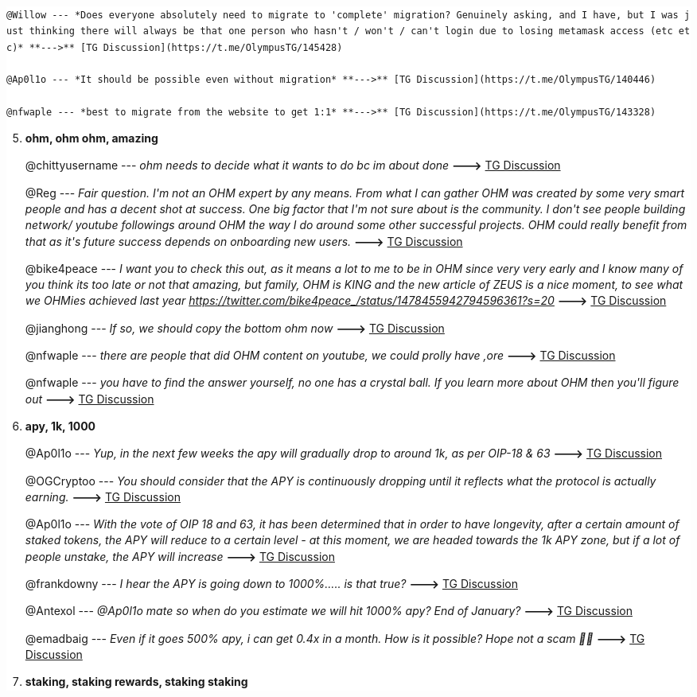     @Willow --- *Does everyone absolutely need to migrate to 'complete' migration? Genuinely asking, and I have, but I was just thinking there will always be that one person who hasn't / won't / can't login due to losing metamask access (etc etc)* **--->** [TG Discussion](https://t.me/OlympusTG/145428)

    @Ap0l1o --- *It should be possible even without migration* **--->** [TG Discussion](https://t.me/OlympusTG/140446)

    @nfwaple --- *best to migrate from the website to get 1:1* **--->** [TG Discussion](https://t.me/OlympusTG/143328)

5. **ohm, ohm ohm, amazing**

    @chittyusername --- *ohm needs to decide what it wants to do bc im about done* **--->** [TG Discussion](https://t.me/OlympusTG/144078)

    @Reg --- *Fair question. I'm not an OHM expert by any means. From what I can gather OHM was created by some very smart people and has a decent shot at success. One big factor that I'm not sure about is the community. I don't see people building network/ youtube followings around OHM the way I do around some other successful projects. OHM could really benefit from that as it's future success depends on onboarding new users.* **--->** [TG Discussion](https://t.me/OlympusTG/147738)

    @bike4peace --- *I want you to check this out, as it means a lot to me to be in OHM since very very early and I know many of you think its too late or not that amazing, but family, OHM is KING and the new article of ZEUS is a nice moment, to see what we OHMies achieved last year https://twitter.com/bike4peace_/status/1478455942794596361?s=20* **--->** [TG Discussion](https://t.me/OlympusTG/142241)

    @jianghong --- *If so, we should copy the bottom ohm now* **--->** [TG Discussion](https://t.me/OlympusTG/146999)

    @nfwaple --- *there are people that did OHM content on youtube, we could prolly have ,ore* **--->** [TG Discussion](https://t.me/OlympusTG/147753)

    @nfwaple --- *you have to find the answer yourself, no one has a crystal ball. If you learn more about OHM then you'll figure out* **--->** [TG Discussion](https://t.me/OlympusTG/150877)

6. **apy, 1k, 1000**

    @Ap0l1o --- *Yup, in the next few weeks the apy will gradually drop to around 1k, as per OIP-18 & 63* **--->** [TG Discussion](https://t.me/OlympusTG/142821)

    @OGCryptoo --- *You should consider that the APY is continuously dropping until it reflects what the protocol is actually earning.* **--->** [TG Discussion](https://t.me/OlympusTG/150255)

    @Ap0l1o --- *With the vote of OIP 18 and 63, it has been determined that in order to have longevity, after a certain amount of staked tokens, the APY will reduce to a certain level - at this moment, we are headed towards the 1k APY zone, but if a lot of people unstake, the APY will increase* **--->** [TG Discussion](https://t.me/OlympusTG/146560)

    @frankdowny --- *I hear the APY is going down to 1000%….. is that true?* **--->** [TG Discussion](https://t.me/OlympusTG/143682)

    @Antexol --- *@Ap0l1o mate so when do you estimate we will hit 1000% apy? End of January?* **--->** [TG Discussion](https://t.me/OlympusTG/144064)

    @emadbaig --- *Even if it goes 500% apy, i can get 0.4x in a month. How is it possible? Hope not a scam 😮‍💨* **--->** [TG Discussion](https://t.me/OlympusTG/147893)

7. **staking, staking rewards, staking staking**
